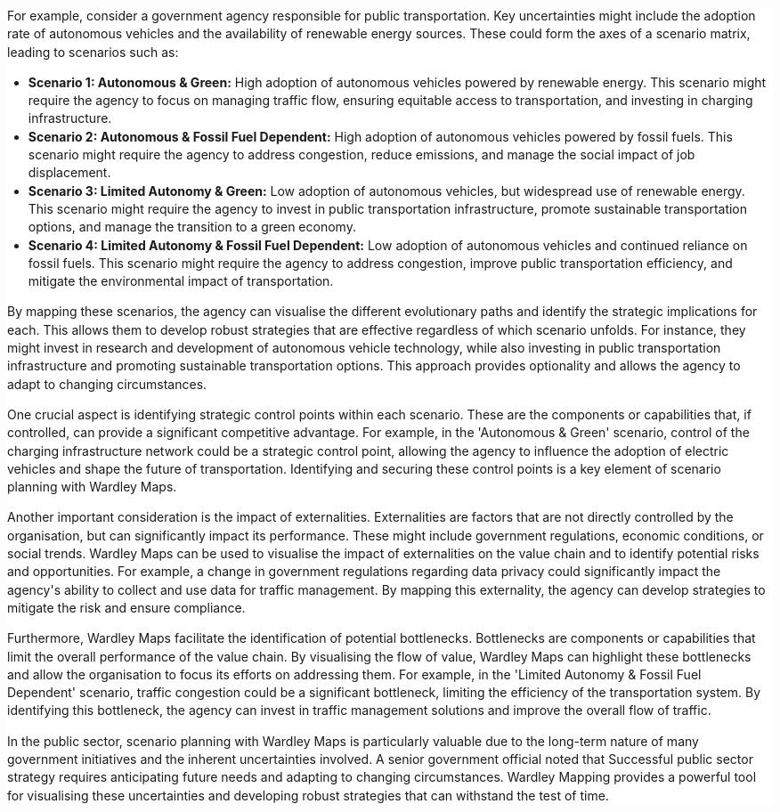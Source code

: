 For example, consider a government agency responsible for public transportation. Key uncertainties might include the adoption rate of autonomous vehicles and the availability of renewable energy sources. These could form the axes of a scenario matrix, leading to scenarios such as:

- **Scenario 1: Autonomous & Green:** High adoption of autonomous vehicles powered by renewable energy. This scenario might require the agency to focus on managing traffic flow, ensuring equitable access to transportation, and investing in charging infrastructure.
- **Scenario 2: Autonomous & Fossil Fuel Dependent:** High adoption of autonomous vehicles powered by fossil fuels. This scenario might require the agency to address congestion, reduce emissions, and manage the social impact of job displacement.
- **Scenario 3: Limited Autonomy & Green:** Low adoption of autonomous vehicles, but widespread use of renewable energy. This scenario might require the agency to invest in public transportation infrastructure, promote sustainable transportation options, and manage the transition to a green economy.
- **Scenario 4: Limited Autonomy & Fossil Fuel Dependent:** Low adoption of autonomous vehicles and continued reliance on fossil fuels. This scenario might require the agency to address congestion, improve public transportation efficiency, and mitigate the environmental impact of transportation.

By mapping these scenarios, the agency can visualise the different evolutionary paths and identify the strategic implications for each. This allows them to develop robust strategies that are effective regardless of which scenario unfolds. For instance, they might invest in research and development of autonomous vehicle technology, while also investing in public transportation infrastructure and promoting sustainable transportation options. This approach provides optionality and allows the agency to adapt to changing circumstances.

One crucial aspect is identifying strategic control points within each scenario. These are the components or capabilities that, if controlled, can provide a significant competitive advantage. For example, in the 'Autonomous & Green' scenario, control of the charging infrastructure network could be a strategic control point, allowing the agency to influence the adoption of electric vehicles and shape the future of transportation. Identifying and securing these control points is a key element of scenario planning with Wardley Maps.

Another important consideration is the impact of externalities. Externalities are factors that are not directly controlled by the organisation, but can significantly impact its performance. These might include government regulations, economic conditions, or social trends. Wardley Maps can be used to visualise the impact of externalities on the value chain and to identify potential risks and opportunities. For example, a change in government regulations regarding data privacy could significantly impact the agency's ability to collect and use data for traffic management. By mapping this externality, the agency can develop strategies to mitigate the risk and ensure compliance.

Furthermore, Wardley Maps facilitate the identification of potential bottlenecks. Bottlenecks are components or capabilities that limit the overall performance of the value chain. By visualising the flow of value, Wardley Maps can highlight these bottlenecks and allow the organisation to focus its efforts on addressing them. For example, in the 'Limited Autonomy & Fossil Fuel Dependent' scenario, traffic congestion could be a significant bottleneck, limiting the efficiency of the transportation system. By identifying this bottleneck, the agency can invest in traffic management solutions and improve the overall flow of traffic.

In the public sector, scenario planning with Wardley Maps is particularly valuable due to the long-term nature of many government initiatives and the inherent uncertainties involved. A senior government official noted that Successful public sector strategy requires anticipating future needs and adapting to changing circumstances. Wardley Mapping provides a powerful tool for visualising these uncertainties and developing robust strategies that can withstand the test of time.
